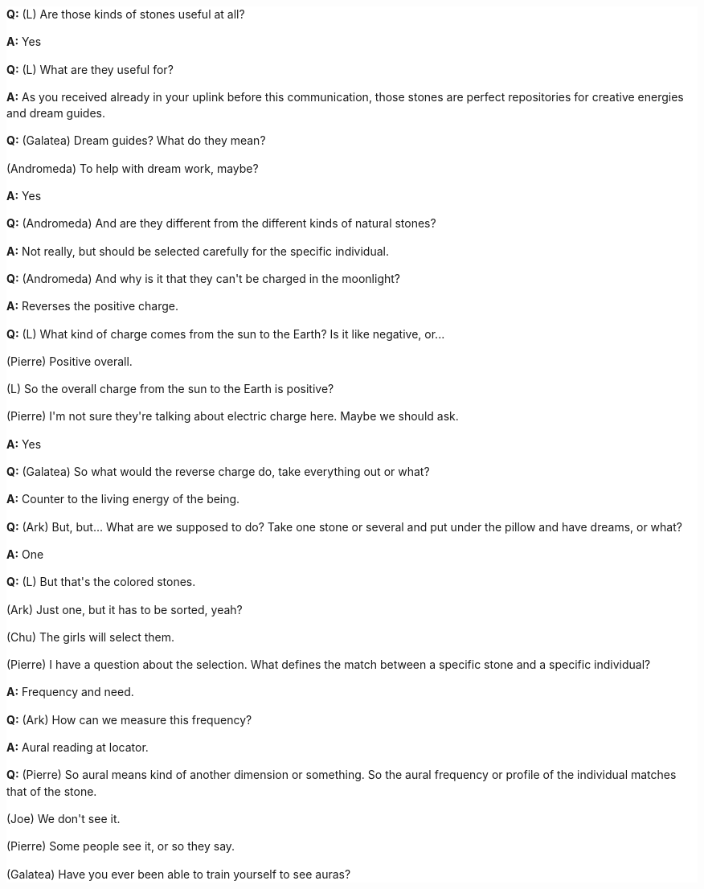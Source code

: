 **Q:** (L) Are those kinds of stones useful at all?

**A:** Yes

**Q:** (L) What are they useful for?

**A:** As you received already in your uplink before this communication, those stones are perfect repositories for creative energies and dream guides.

**Q:** (Galatea) Dream guides? What do they mean?

(Andromeda) To help with dream work, maybe?

**A:** Yes

**Q:** (Andromeda) And are they different from the different kinds of natural stones?

**A:** Not really, but should be selected carefully for the specific individual.

**Q:** (Andromeda) And why is it that they can't be charged in the moonlight?

**A:** Reverses the positive charge.

**Q:** (L) What kind of charge comes from the sun to the Earth? Is it like negative, or...

(Pierre) Positive overall.

(L) So the overall charge from the sun to the Earth is positive?

(Pierre) I'm not sure they're talking about electric charge here. Maybe we should ask.

**A:** Yes

**Q:** (Galatea) So what would the reverse charge do, take everything out or what?

**A:** Counter to the living energy of the being.

**Q:** (Ark) But, but... What are we supposed to do? Take one stone or several and put under the pillow and have dreams, or what?

**A:** One

**Q:** (L) But that's the colored stones.

(Ark) Just one, but it has to be sorted, yeah?

(Chu) The girls will select them.

(Pierre) I have a question about the selection. What defines the match between a specific stone and a specific individual?

**A:** Frequency and need.

**Q:** (Ark) How can we measure this frequency?

**A:** Aural reading at locator.

**Q:** (Pierre) So aural means kind of another dimension or something. So the aural frequency or profile of the individual matches that of the stone.

(Joe) We don't see it.

(Pierre) Some people see it, or so they say.

(Galatea) Have you ever been able to train yourself to see auras?
